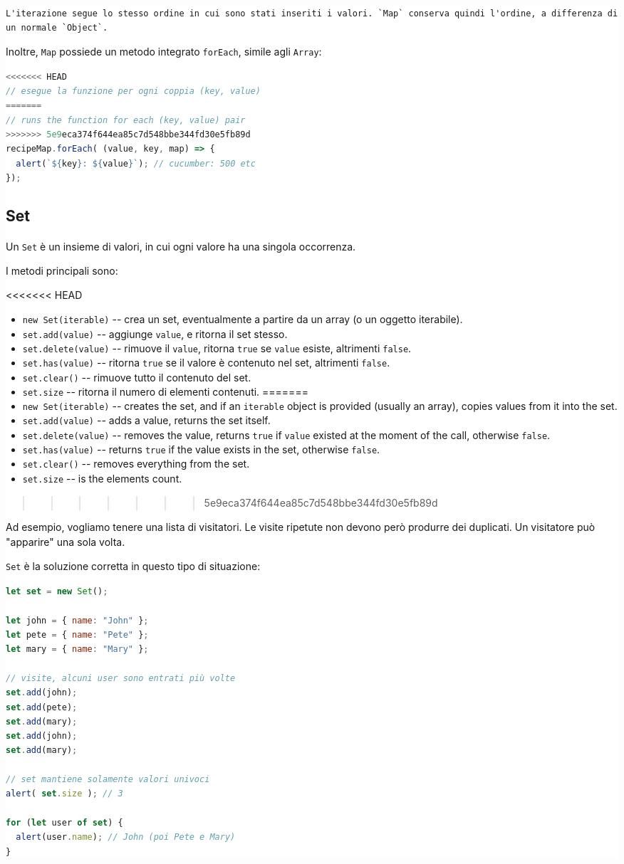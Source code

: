 ```smart header="Viene utilizzato l'ordine di inserimento"
L'iterazione segue lo stesso ordine in cui sono stati inseriti i valori. `Map` conserva quindi l'ordine, a differenza di un normale `Object`.
```

Inoltre, `Map` possiede un metodo integrato `forEach`, simile agli `Array`:

```js
<<<<<<< HEAD
// esegue la funzione per ogni coppia (key, value) 
=======
// runs the function for each (key, value) pair
>>>>>>> 5e9eca374f644ea85c7d548bbe344fd30e5fb89d
recipeMap.forEach( (value, key, map) => {
  alert(`${key}: ${value}`); // cucumber: 500 etc
});
```


## Set

Un `Set` è un insieme di valori, in cui ogni valore ha una singola occorrenza.

I metodi principali sono:

<<<<<<< HEAD
- `new Set(iterable)` -- crea un set, eventualmente a partire da un array (o un oggetto iterabile).
- `set.add(value)` -- aggiunge `value`, e ritorna il set stesso.
- `set.delete(value)` -- rimuove il `value`, ritorna `true` se `value` esiste, altrimenti `false`.
- `set.has(value)` -- ritorna `true` se il valore è contenuto nel set, altrimenti `false`.
- `set.clear()` -- rimuove tutto il contenuto del set.
- `set.size` -- ritorna il numero di elementi contenuti.
=======
- `new Set(iterable)` -- creates the set, and if an `iterable` object is provided (usually an array), copies values from it into the set.
- `set.add(value)` -- adds a value, returns the set itself.
- `set.delete(value)` -- removes the value, returns `true` if `value` existed at the moment of the call, otherwise `false`.
- `set.has(value)` -- returns `true` if the value exists in the set, otherwise `false`.
- `set.clear()` -- removes everything from the set.
- `set.size` -- is the elements count.
>>>>>>> 5e9eca374f644ea85c7d548bbe344fd30e5fb89d

Ad esempio, vogliamo tenere una lista di visitatori. Le visite ripetute non devono però produrre dei duplicati. Un visitatore può "apparire" una sola volta.

`Set` è la soluzione corretta in questo tipo di situazione:

```js run
let set = new Set();

let john = { name: "John" };
let pete = { name: "Pete" };
let mary = { name: "Mary" };

// visite, alcuni user sono entrati più volte
set.add(john);
set.add(pete);
set.add(mary);
set.add(john);
set.add(mary);

// set mantiene solamente valori univoci
alert( set.size ); // 3

for (let user of set) {
  alert(user.name); // John (poi Pete e Mary)
}
```